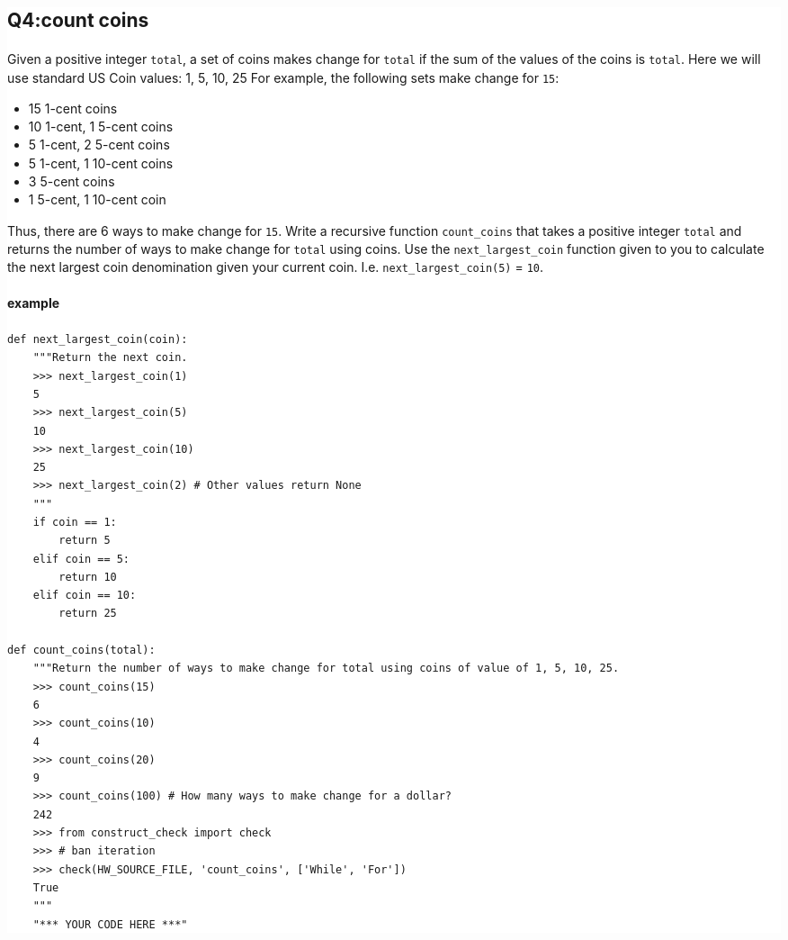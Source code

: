 

## Q4:count coins

Given a positive integer `total`, a set of coins makes change for `total` if the sum of the values of the coins is `total`. Here we will use standard US Coin values: 1, 5, 10, 25 For example, the following sets make change for `15`:

- 15 1-cent coins
- 10 1-cent, 1 5-cent coins
- 5 1-cent, 2 5-cent coins
- 5 1-cent, 1 10-cent coins
- 3 5-cent coins
- 1 5-cent, 1 10-cent coin

Thus, there are 6 ways to make change for `15`. Write a recursive function `count_coins` that takes a positive integer `total` and returns the number of ways to make change for `total` using coins. Use the `next_largest_coin` function given to you to calculate the next largest coin denomination given your current coin. I.e. `next_largest_coin(5)` = `10`.

#### example

```
def next_largest_coin(coin):
    """Return the next coin. 
    >>> next_largest_coin(1)
    5
    >>> next_largest_coin(5)
    10
    >>> next_largest_coin(10)
    25
    >>> next_largest_coin(2) # Other values return None
    """
    if coin == 1:
        return 5
    elif coin == 5:
        return 10
    elif coin == 10:
        return 25

def count_coins(total):
    """Return the number of ways to make change for total using coins of value of 1, 5, 10, 25.
    >>> count_coins(15)
    6
    >>> count_coins(10)
    4
    >>> count_coins(20)
    9
    >>> count_coins(100) # How many ways to make change for a dollar?
    242
    >>> from construct_check import check
    >>> # ban iteration
    >>> check(HW_SOURCE_FILE, 'count_coins', ['While', 'For'])                                          
    True
    """
    "*** YOUR CODE HERE ***"
```
